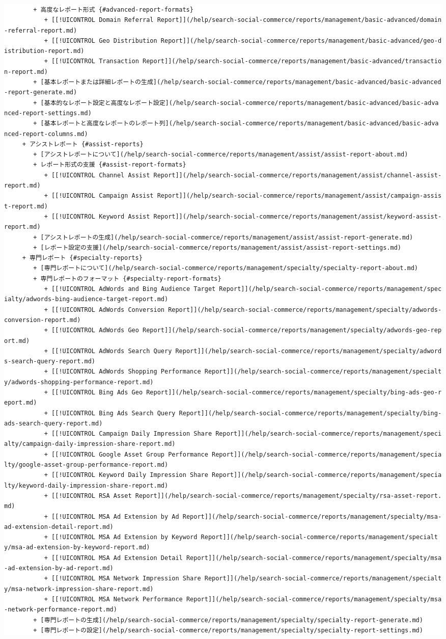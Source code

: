             + 高度なレポート形式 {#advanced-report-formats}
               + [[!UICONTROL Domain Referral Report]](/help/search-social-commerce/reports/management/basic-advanced/domain-referral-report.md)
               + [[!UICONTROL Geo Distribution Report]](/help/search-social-commerce/reports/management/basic-advanced/geo-distribution-report.md)
               + [[!UICONTROL Transaction Report]](/help/search-social-commerce/reports/management/basic-advanced/transaction-report.md)
            + [基本レポートまたは詳細レポートの生成](/help/search-social-commerce/reports/management/basic-advanced/basic-advanced-report-generate.md)
            + [基本的なレポート設定と高度なレポート設定](/help/search-social-commerce/reports/management/basic-advanced/basic-advanced-report-settings.md)
            + [基本レポートと高度なレポートのレポート列](/help/search-social-commerce/reports/management/basic-advanced/basic-advanced-report-columns.md)
         + アシストレポート {#assist-reports}
            + [アシストレポートについて](/help/search-social-commerce/reports/management/assist/assist-report-about.md)
            + レポート形式の支援 {#assist-report-formats}
               + [[!UICONTROL Channel Assist Report]](/help/search-social-commerce/reports/management/assist/channel-assist-report.md)
               + [[!UICONTROL Campaign Assist Report]](/help/search-social-commerce/reports/management/assist/campaign-assist-report.md)
               + [[!UICONTROL Keyword Assist Report]](/help/search-social-commerce/reports/management/assist/keyword-assist-report.md)
            + [アシストレポートの生成](/help/search-social-commerce/reports/management/assist/assist-report-generate.md)
            + [レポート設定の支援](/help/search-social-commerce/reports/management/assist/assist-report-settings.md)
         + 専門レポート {#specialty-reports}
            + [専門レポートについて](/help/search-social-commerce/reports/management/specialty/specialty-report-about.md)
            + 専門レポートのフォーマット {#specialty-report-formats}
               + [[!UICONTROL AdWords and Bing Audience Target Report]](/help/search-social-commerce/reports/management/specialty/adwords-bing-audience-target-report.md)
               + [[!UICONTROL AdWords Conversion Report]](/help/search-social-commerce/reports/management/specialty/adwords-conversion-report.md)
               + [[!UICONTROL AdWords Geo Report]](/help/search-social-commerce/reports/management/specialty/adwords-geo-report.md)
               + [[!UICONTROL AdWords Search Query Report]](/help/search-social-commerce/reports/management/specialty/adwords-search-query-report.md)
               + [[!UICONTROL AdWords Shopping Performance Report]](/help/search-social-commerce/reports/management/specialty/adwords-shopping-performance-report.md)
               + [[!UICONTROL Bing Ads Geo Report]](/help/search-social-commerce/reports/management/specialty/bing-ads-geo-report.md)
               + [[!UICONTROL Bing Ads Search Query Report]](/help/search-social-commerce/reports/management/specialty/bing-ads-search-query-report.md)
               + [[!UICONTROL Campaign Daily Impression Share Report]](/help/search-social-commerce/reports/management/specialty/campaign-daily-impression-share-report.md)
               + [[!UICONTROL Google Asset Group Performance Report]](/help/search-social-commerce/reports/management/specialty/google-asset-group-performance-report.md)
               + [[!UICONTROL Keyword Daily Impression Share Report]](/help/search-social-commerce/reports/management/specialty/keyword-daily-impression-share-report.md)
               + [[!UICONTROL RSA Asset Report]](/help/search-social-commerce/reports/management/specialty/rsa-asset-report.md)
               + [[!UICONTROL MSA Ad Extension by Ad Report]](/help/search-social-commerce/reports/management/specialty/msa-ad-extension-detail-report.md)
               + [[!UICONTROL MSA Ad Extension by Keyword Report]](/help/search-social-commerce/reports/management/specialty/msa-ad-extension-by-keyword-report.md)
               + [[!UICONTROL MSA Ad Extension Detail Report]](/help/search-social-commerce/reports/management/specialty/msa-ad-extension-by-ad-report.md)
               + [[!UICONTROL MSA Network Impression Share Report]](/help/search-social-commerce/reports/management/specialty/msa-network-impression-share-report.md)
               + [[!UICONTROL MSA Network Performance Report]](/help/search-social-commerce/reports/management/specialty/msa-network-performance-report.md)
            + [専門レポートの生成](/help/search-social-commerce/reports/management/specialty/specialty-report-generate.md)
            + [専門レポートの設定](/help/search-social-commerce/reports/management/specialty/specialty-report-settings.md)